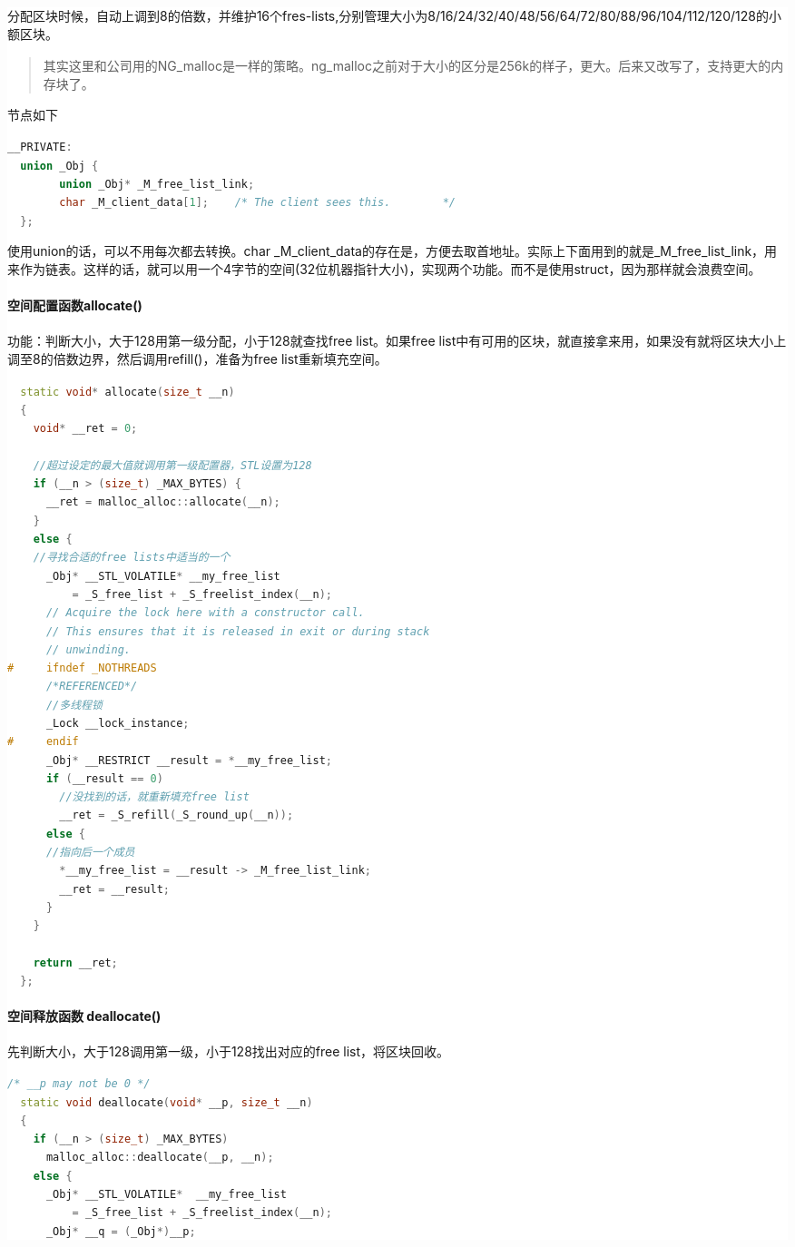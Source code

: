 分配区块时候，自动上调到8的倍数，并维护16个fres-lists,分别管理大小为8/16/24/32/40/48/56/64/72/80/88/96/104/112/120/128的小额区块。
> 其实这里和公司用的NG_malloc是一样的策略。ng_malloc之前对于大小的区分是256k的样子，更大。后来又改写了，支持更大的内存块了。

节点如下
```cpp
__PRIVATE:
  union _Obj {
        union _Obj* _M_free_list_link;
        char _M_client_data[1];    /* The client sees this.        */
  };
```
使用union的话，可以不用每次都去转换。char _M_client_data的存在是，方便去取首地址。实际上下面用到的就是_M_free_list_link，用来作为链表。这样的话，就可以用一个4字节的空间(32位机器指针大小)，实现两个功能。而不是使用struct，因为那样就会浪费空间。

#### 空间配置函数allocate()
功能：判断大小，大于128用第一级分配，小于128就查找free list。如果free list中有可用的区块，就直接拿来用，如果没有就将区块大小上调至8的倍数边界，然后调用refill()，准备为free list重新填充空间。
```cpp
  static void* allocate(size_t __n)
  {
    void* __ret = 0;

    //超过设定的最大值就调用第一级配置器，STL设置为128
    if (__n > (size_t) _MAX_BYTES) {
      __ret = malloc_alloc::allocate(__n);
    }
    else {
    //寻找合适的free lists中适当的一个
      _Obj* __STL_VOLATILE* __my_free_list
          = _S_free_list + _S_freelist_index(__n);
      // Acquire the lock here with a constructor call.
      // This ensures that it is released in exit or during stack
      // unwinding.
#     ifndef _NOTHREADS
      /*REFERENCED*/
      //多线程锁
      _Lock __lock_instance;
#     endif
      _Obj* __RESTRICT __result = *__my_free_list;
      if (__result == 0)
        //没找到的话，就重新填充free list
        __ret = _S_refill(_S_round_up(__n));
      else {
      //指向后一个成员
        *__my_free_list = __result -> _M_free_list_link;
        __ret = __result;
      }
    }

    return __ret;
  };
```
#### 空间释放函数 deallocate()
先判断大小，大于128调用第一级，小于128找出对应的free list，将区块回收。
```cpp
/* __p may not be 0 */
  static void deallocate(void* __p, size_t __n)
  {
    if (__n > (size_t) _MAX_BYTES)
      malloc_alloc::deallocate(__p, __n);
    else {
      _Obj* __STL_VOLATILE*  __my_free_list
          = _S_free_list + _S_freelist_index(__n);
      _Obj* __q = (_Obj*)__p;

```